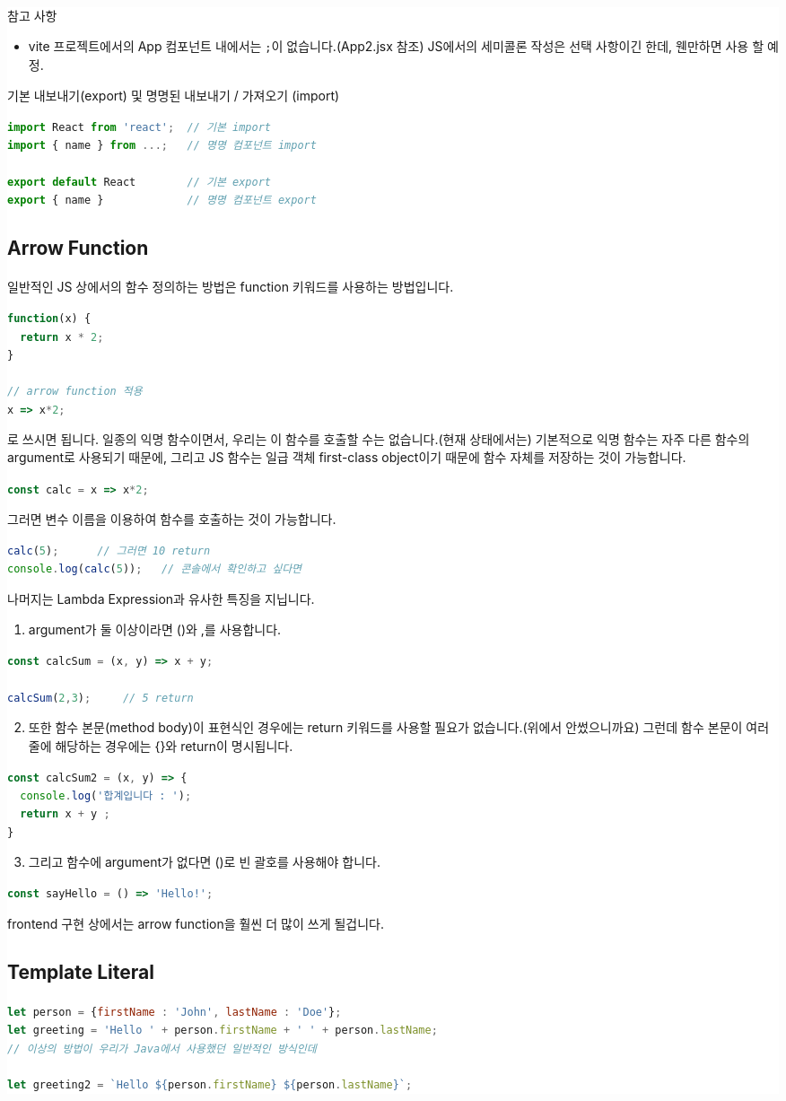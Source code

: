 참고 사항
* vite 프로젝트에서의 App 컴포넌트 내에서는 `;`이 없습니다.(App2.jsx 참조) JS에서의 세미콜론 작성은 선택 사항이긴 한데, 웬만하면 사용 할 예정.

기본 내보내기(export) 및 명명된 내보내기 / 가져오기 (import)
```jsx
import React from 'react';  // 기본 import
import { name } from ...;   // 명명 컴포넌트 import

export default React        // 기본 export
export { name }             // 명명 컴포넌트 export
```
## Arrow Function
일반적인 JS 상에서의 함수 정의하는 방법은 function 키워드를 사용하는 방법입니다.
```js
function(x) {
  return x * 2;
}

// arrow function 적용
x => x*2;
```
로 쓰시면 됩니다. 일종의 익명 함수이면서, 우리는 이 함수를 호출할 수는 없습니다.(현재 상태에서는)
기본적으로 익명 함수는 자주 다른 함수의 argument로 사용되기 때문에, 그리고 JS 함수는 일급 객체 first-class object이기 때문에 함수 자체를 저장하는 것이 가능합니다.
```jsx
const calc = x => x*2;
```
그러면 변수 이름을 이용하여 함수를 호출하는 것이 가능합니다.
```jsx
calc(5);      // 그러면 10 return
console.log(calc(5));   // 콘솔에서 확인하고 싶다면
```
나머지는 Lambda Expression과 유사한 특징을 지닙니다.
1. argument가 둘 이상이라면 ()와 ,를 사용합니다.
```jsx
const calcSum = (x, y) => x + y;

calcSum(2,3);     // 5 return
```
2. 또한 함수 본문(method body)이 표현식인 경우에는 return 키워드를 사용할 필요가 없습니다.(위에서 안썼으니까요) 그런데 함수 본문이 여러 줄에 해당하는 경우에는 {}와 return이 명시됩니다.
```jsx
const calcSum2 = (x, y) => {
  console.log('합계입니다 : ');
  return x + y ;
}
```
3. 그리고 함수에 argument가 없다면 ()로 빈 괄호를 사용해야 합니다.
```jsx
const sayHello = () => 'Hello!';
```
frontend 구현 상에서는 arrow function을 훨씬 더 많이 쓰게 될겁니다.

## Template Literal
```jsx
let person = {firstName : 'John', lastName : 'Doe'};
let greeting = 'Hello ' + person.firstName + ' ' + person.lastName;
// 이상의 방법이 우리가 Java에서 사용했던 일반적인 방식인데

let greeting2 = `Hello ${person.firstName} ${person.lastName}`;
```
